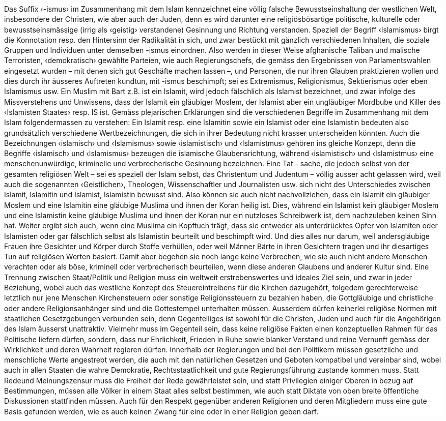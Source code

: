 Das Suffix ‹-ismus› im Zusammenhang mit dem Islam kennzeichnet eine völlig falsche Bewusstseinshaltung der westlichen Welt, insbesondere der Christen, wie aber auch der Juden, denn es wird darunter eine religiösbösartige politische, kulturelle oder bewusstseinsmässige (irrig als ‹geistig› verstandene) Gesinnung und Richtung verstanden. Speziell der Begriff ‹Islamismus› birgt die Konnotation resp. den Hintersinn der Radikalität in sich, und zwar bestückt mit gänzlich verschiedenen Inhalten, die soziale Gruppen und Individuen unter demselben -ismus einordnen. Also werden in dieser Weise afghanische Taliban und malische Terroristen, ‹demokratisch› gewählte Parteien, wie auch Regierungschefs, die gemäss den Ergebnissen von Parlamentswahlen eingesetzt wurden – mit denen sich gut Geschäfte machen lassen –, und Personen, die nur ihren Glauben praktizieren wollen und dies durch ihr äusseres Auftreten kundtun, mit -ismus beschimpft; sei es Extremismus, Religionismus, Sektierismus oder eben Islamismus usw. Ein Muslim mit Bart z.B. ist ein Islamit, wird jedoch fälschlich als Islamist bezeichnet, und zwar infolge des Missverstehens und Unwissens, dass der Islamit ein gläubiger Moslem, der Islamist aber ein ungläubiger Mordbube und Killer des ‹Islamisten Staates› resp. IS ist. Gemäss plejarischen Erklärungen sind die verschiedenen Begriffe im Zusammenhang mit dem Islam folgendermassen zu verstehen: Ein Islamit resp. eine Islamitin sowie ein Islamist oder eine Islamistin bedeuten also grundsätzlich verschiedene Wertbezeichnungen, die sich in ihrer Bedeutung nicht krasser unterscheiden könnten. Auch die Bezeichnungen ‹islamisch› und ‹Islamismus› sowie ‹islamistisch› und ‹Islamistmus› gehören ins gleiche Konzept, denn die Begriffe ‹islamisch› und ‹Islamismus› bezeugen die islamische Glaubensrichtung, während ‹islamistisch› und ‹Islamistmus› eine menschenunwürdige, kriminelle und verbrecherische Gesinnung bezeichnen. Eine Tat - sache, die jedoch selbst von der gesamten religiösen Welt – sei es speziell der Islam selbst, das Christentum und Judentum – völlig ausser acht gelassen wird, weil auch die sogenannten ‹Geistlichen›, Theologen, Wissenschaftler und Journalisten usw. sich nicht des Unterschiedes zwischen Islamit, Islamitin und Islamist, Islamistin bewusst sind. Also können sie auch nicht nachvollziehen, dass ein Islamit ein gläubiger Moslem und eine Islamitin eine gläubige Muslima und ihnen der Koran heilig ist. Dies, während ein Islamist kein gläubiger Moslem und eine Islamistin keine gläubige Muslima und ihnen der Koran nur ein nutzloses Schreibwerk ist, dem nachzuleben keinen Sinn hat. Weiter ergibt sich auch, wenn eine Muslima ein Kopftuch trägt, dass sie entweder als unterdrücktes Opfer von Islamiten oder Islamisten oder gar fälschlich selbst als Islamistin beurteilt und beschimpft wird. Und dies alles nur darum, weil andersgläubige Frauen ihre Gesichter und Körper durch Stoffe verhüllen, oder weil Männer Bärte in ihren Gesichtern tragen und ihr diesartiges Tun auf religiösen Werten basiert. Damit aber begehen sie noch lange keine Verbrechen, wie sie auch nicht andere Menschen verachten oder als böse, kriminell oder verbrecherisch beurteilen, wenn diese anderen Glaubens und anderer Kultur sind.
Eine Trennung zwischen Staat/Politik und Religion muss ein weltweit erstrebenswertes und ideales Ziel sein, und zwar in jeder Beziehung, wobei auch das westliche Konzept des Steuereintreibens für die Kirchen dazugehört, folgedem gerechterweise letztlich nur jene Menschen Kirchensteuern oder sonstige Religionssteuern zu bezahlen haben, die Gottgläubige und christliche oder andere Religionsanhänger sind und die Gottestempel unterhalten müssen. Ausserdem dürfen keinerlei religiöse Normen mit staatlichen Gesetzgebungen verbunden sein, denn Gegenteiliges ist sowohl für die Christen, Juden und auch für die Angehörigen des Islam äusserst unattraktiv. Vielmehr muss im Gegenteil sein, dass keine religiöse Fakten einen konzeptuellen Rahmen für das Politische liefern dürfen, sondern, dass nur Ehrlichkeit, Frieden in Ruhe sowie blanker Verstand und reine Vernunft gemäss der Wirklichkeit und deren Wahrheit regieren dürfen.
Innerhalb der Regierungen und bei den Politikern müssen gesetzliche und menschliche Werte angestrebt werden, die auch mit den natürlichen Gesetzen und Geboten kompatibel und vereinbar sind, wobei auch in allen Staaten die wahre Demokratie, Rechtsstaatlichkeit und gute Regierungsführung zustande kommen muss. Statt Redeund Meinungszensur muss die Freiheit der Rede gewährleistet sein, und statt Privilegien einiger Oberen in bezug auf Bestimmungen, müssen alle Völker in einem Staat alles selbst bestimmen, wie auch statt Diktate von oben breite öffentliche Diskussionen stattfinden müssen. Auch für den Respekt gegenüber anderen Religionen und deren Mitgliedern muss eine gute Basis gefunden werden, wie es auch keinen Zwang für eine oder in einer Religion geben darf.